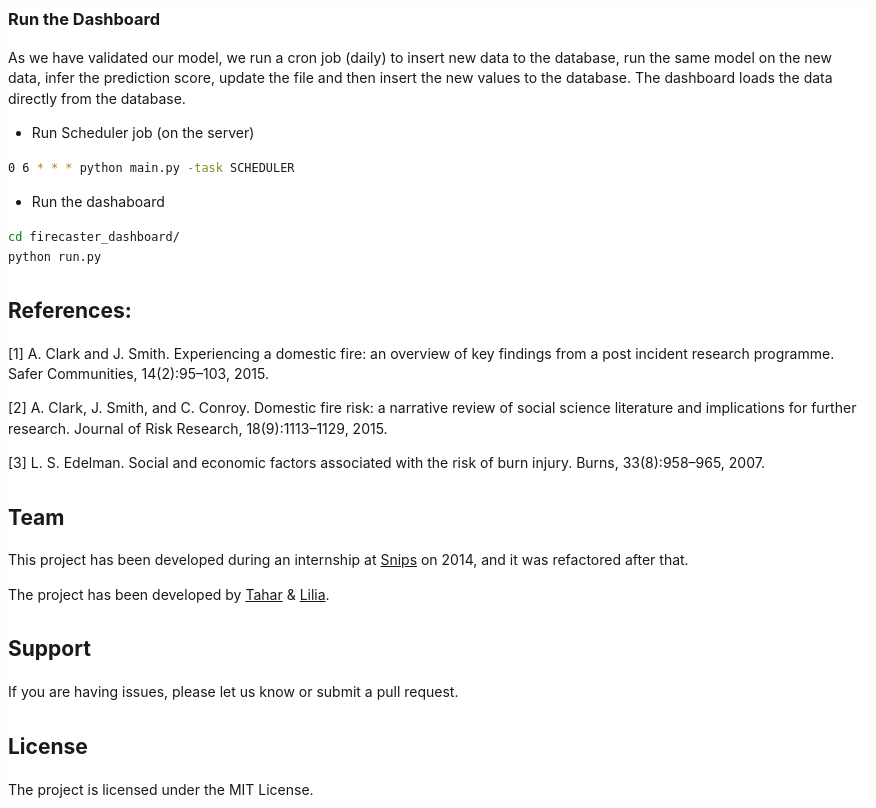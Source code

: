### Run the Dashboard 

As we have validated our model, we run a cron job (daily) to insert new data to the database, run the same model on the new data, infer the prediction score, update the file and then insert the new values to the database. The dashboard loads the data directly from the database.


- Run Scheduler job (on the server)

```sh
0 6 * * * python main.py -task SCHEDULER
```

- Run the dashaboard

```sh
cd firecaster_dashboard/
python run.py

```

## References:

[1] A. Clark and J. Smith. Experiencing a domestic fire: an overview of key findings from a post incident research programme. Safer Communities, 14(2):95–103, 2015.

[2] A. Clark, J. Smith, and C. Conroy. Domestic fire risk: a narrative review of social science literature and implications for further research. Journal of Risk Research, 18(9):1113–1129, 2015.

[3] L. S. Edelman. Social and economic factors associated with the risk of burn injury. Burns, 33(8):958–965, 2007.

## Team

This project has been developed during an internship at [Snips](https://labs.snips.ai/) on 2014, and it was refactored after that.

The project has been developed by [Tahar](http://twitter.com/T_Zano) & [Lilia](https://twitter.com/lilia_oud).

## Support

If you are having issues, please let us know or submit a pull request.

## License

The project is licensed under the MIT License.

